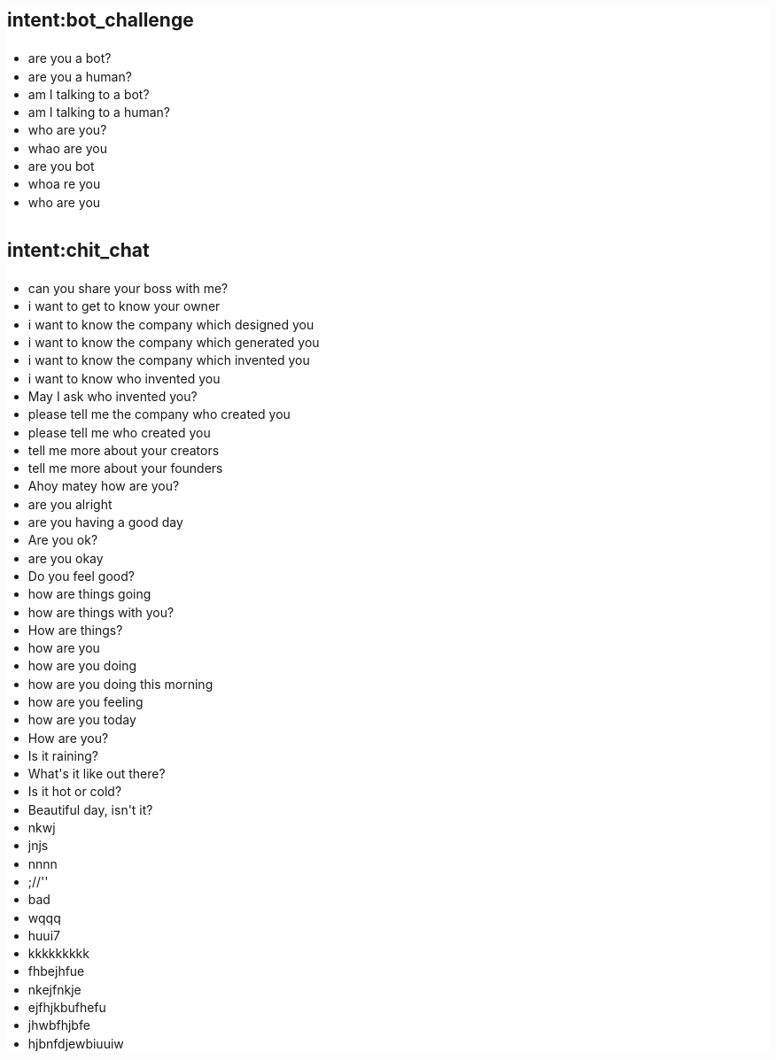 ## intent:bot_challenge
- are you a bot?
- are you a human?
- am I talking to a bot?
- am I talking to a human?
- who are you?
- whao are you
- are you bot
- whoa re you
- who are you

## intent:chit_chat
- can you share your boss with me?
- i want to get to know your owner
- i want to know the company which designed you
- i want to know the company which generated you
- i want to know the company which invented you
- i want to know who invented you
- May I ask who invented you?
- please tell me the company who created you
- please tell me who created you
- tell me more about your creators
- tell me more about your founders
- Ahoy matey how are you?
- are you alright
- are you having a good day
- Are you ok?
- are you okay
- Do you feel good?
- how are things going
- how are things with you?
- How are things?
- how are you
- how are you doing
- how are you doing this morning
- how are you feeling
- how are you today
- How are you?
- Is it raining?
- What's it like out there?
- Is it hot or cold?
- Beautiful day, isn't it?
- nkwj
- jnjs
- nnnn
- ;//''
- bad
- wqqq
- huui7
- kkkkkkkkk
- fhbejhfue
- nkejfnkje
- ejfhjkbufhefu
- jhwbfhjbfe
- hjbnfdjewbiuuiw
